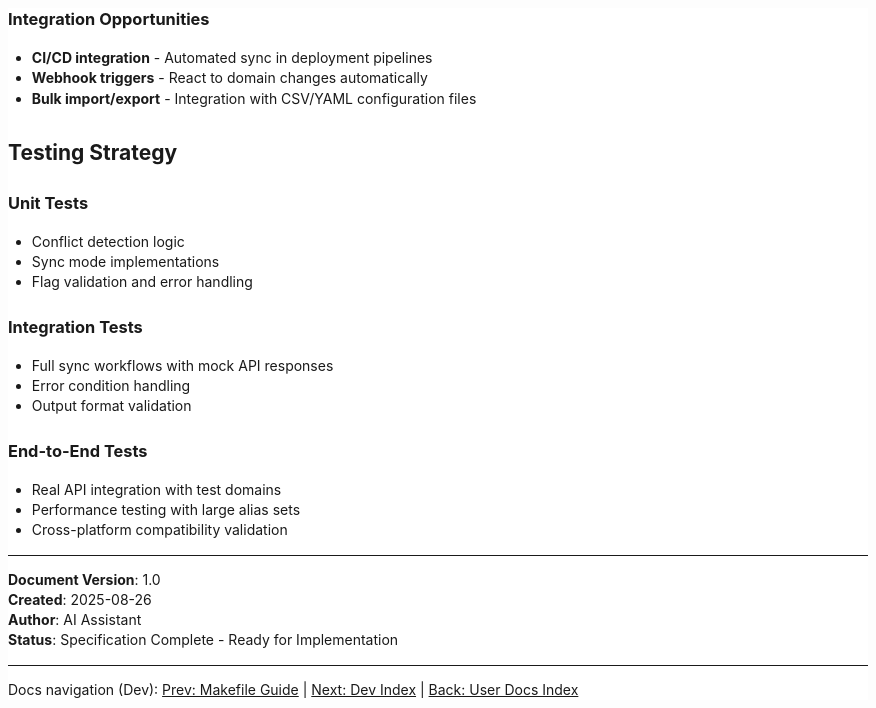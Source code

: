 ### Integration Opportunities
- **CI/CD integration** - Automated sync in deployment pipelines
- **Webhook triggers** - React to domain changes automatically
- **Bulk import/export** - Integration with CSV/YAML configuration files

## Testing Strategy

### Unit Tests
- Conflict detection logic
- Sync mode implementations
- Flag validation and error handling

### Integration Tests
- Full sync workflows with mock API responses
- Error condition handling
- Output format validation

### End-to-End Tests
- Real API integration with test domains
- Performance testing with large alias sets
- Cross-platform compatibility validation

---

**Document Version**: 1.0  
**Created**: 2025-08-26  
**Author**: AI Assistant  
**Status**: Specification Complete - Ready for Implementation

---

Docs navigation (Dev): [Prev: Makefile Guide](makefile-guide.md) | [Next: Dev Index](README.md) | [Back: User Docs Index](../README.md)
